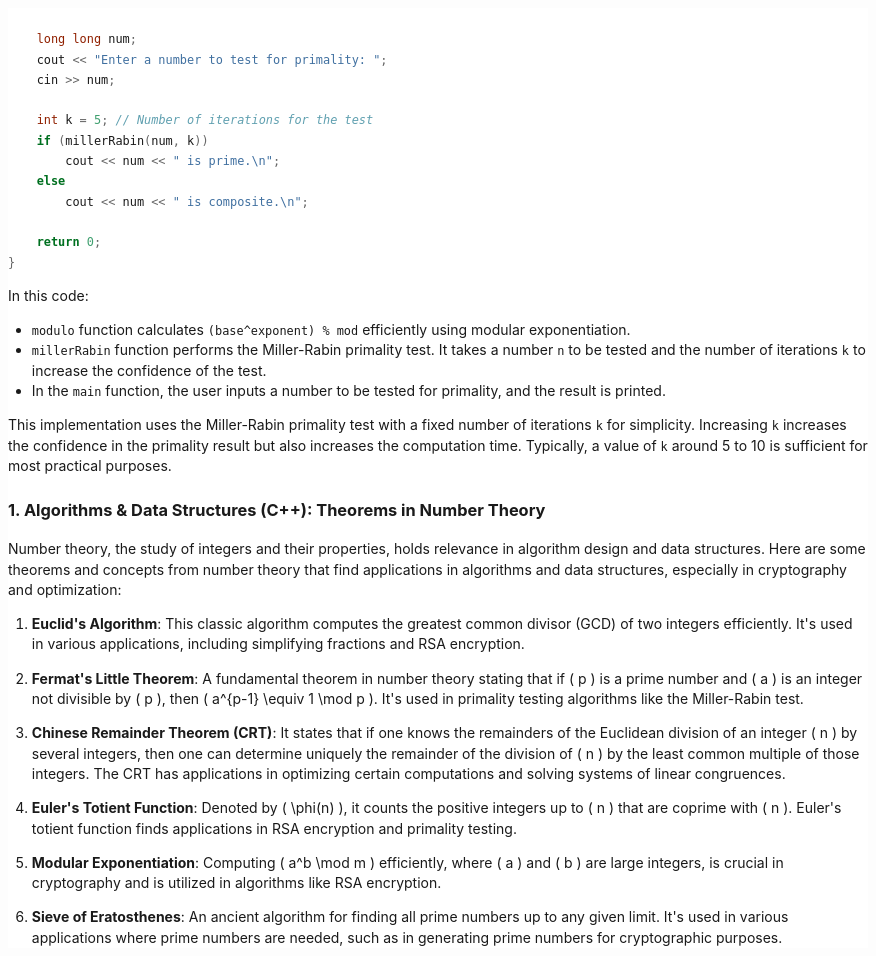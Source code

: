 ```cpp

    long long num;
    cout << "Enter a number to test for primality: ";
    cin >> num;

    int k = 5; // Number of iterations for the test
    if (millerRabin(num, k))
        cout << num << " is prime.\n";
    else
        cout << num << " is composite.\n";

    return 0;
}
```

In this code:

- `modulo` function calculates `(base^exponent) % mod` efficiently using modular exponentiation.
- `millerRabin` function performs the Miller-Rabin primality test. It takes a number `n` to be tested and the number of iterations `k` to increase the confidence of the test.
- In the `main` function, the user inputs a number to be tested for primality, and the result is printed.

This implementation uses the Miller-Rabin primality test with a fixed number of iterations `k` for simplicity. Increasing `k` increases the confidence in the primality result but also increases the computation time. Typically, a value of `k` around 5 to 10 is sufficient for most practical purposes.

### 1. Algorithms & Data Structures (C++): Theorems in Number Theory

Number theory, the study of integers and their properties, holds relevance in algorithm design and data structures. Here are some theorems and concepts from number theory that find applications in algorithms and data structures, especially in cryptography and optimization:

1. **Euclid's Algorithm**: This classic algorithm computes the greatest common divisor (GCD) of two integers efficiently. It's used in various applications, including simplifying fractions and RSA encryption.

2. **Fermat's Little Theorem**: A fundamental theorem in number theory stating that if \( p \) is a prime number and \( a \) is an integer not divisible by \( p \), then \( a^{p-1} \equiv 1 \mod p \). It's used in primality testing algorithms like the Miller-Rabin test.

3. **Chinese Remainder Theorem (CRT)**: It states that if one knows the remainders of the Euclidean division of an integer \( n \) by several integers, then one can determine uniquely the remainder of the division of \( n \) by the least common multiple of those integers. The CRT has applications in optimizing certain computations and solving systems of linear congruences.

4. **Euler's Totient Function**: Denoted by \( \phi(n) \), it counts the positive integers up to \( n \) that are coprime with \( n \). Euler's totient function finds applications in RSA encryption and primality testing.

5. **Modular Exponentiation**: Computing \( a^b \mod m \) efficiently, where \( a \) and \( b \) are large integers, is crucial in cryptography and is utilized in algorithms like RSA encryption.

6. **Sieve of Eratosthenes**: An ancient algorithm for finding all prime numbers up to any given limit. It's used in various applications where prime numbers are needed, such as in generating prime numbers for cryptographic purposes.
